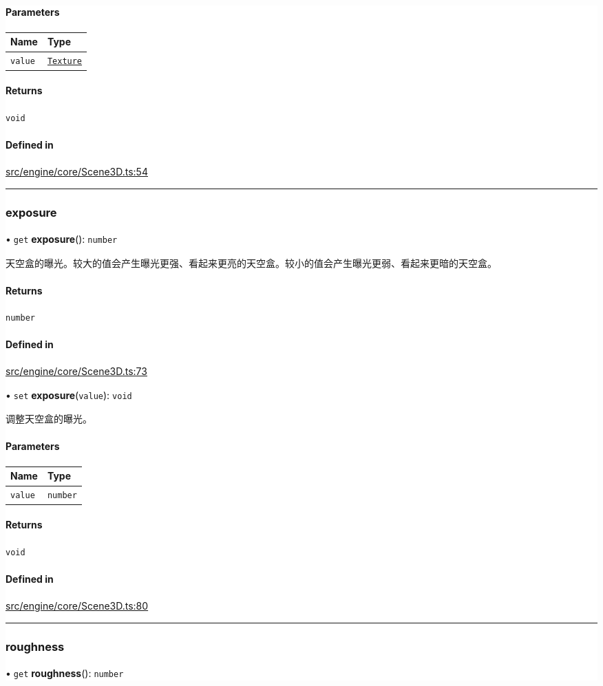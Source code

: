 #### Parameters

| Name | Type |
| :------ | :------ |
| `value` | [`Texture`](Texture.md) |

#### Returns

`void`

#### Defined in

[src/engine/core/Scene3D.ts:54](https://github.com/Orillusion/orillusion/blob/main/src/engine/core/Scene3D.ts#L54)

___

### exposure

• `get` **exposure**(): `number`

天空盒的曝光。较大的值会产生曝光更强、看起来更亮的天空盒。较小的值会产生曝光更弱、看起来更暗的天空盒。

#### Returns

`number`

#### Defined in

[src/engine/core/Scene3D.ts:73](https://github.com/Orillusion/orillusion/blob/main/src/engine/core/Scene3D.ts#L73)

• `set` **exposure**(`value`): `void`

调整天空盒的曝光。

#### Parameters

| Name | Type |
| :------ | :------ |
| `value` | `number` |

#### Returns

`void`

#### Defined in

[src/engine/core/Scene3D.ts:80](https://github.com/Orillusion/orillusion/blob/main/src/engine/core/Scene3D.ts#L80)

___

### roughness

• `get` **roughness**(): `number`
